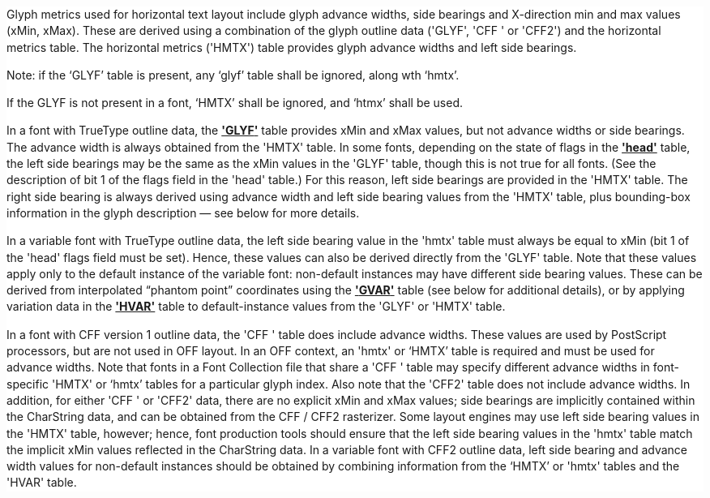Glyph metrics used for horizontal text layout include glyph advance
widths, side bearings and X-direction min and max values (xMin, xMax).
These are derived using a combination of the glyph outline data ('GLYF',
'CFF ' or 'CFF2') and the horizontal metrics table. The horizontal
metrics ('HMTX') table provides glyph advance widths and left side
bearings.

Note: if the ‘GLYF’ table is present, any ‘glyf’ table shall be ignored,
along wth ‘hmtx’.

If the GLYF is not present in a font, ‘HMTX’ shall be ignored, and
‘htmx’ shall be used.

In a font with TrueType outline data, the
[**'**GLYF**'**](#_glyf_–_Glyf) table provides xMin and xMax values, but
not advance widths or side bearings. The advance width is always
obtained from the 'HMTX' table. In some fonts, depending on the state of
flags in the [**'head'**](#_head_–_Font) table, the left side bearings
may be the same as the xMin values in the 'GLYF' table, though this is
not true for all fonts. (See the description of bit 1 of the flags field
in the 'head' table.) For this reason, left side bearings are provided
in the 'HMTX' table. The right side bearing is always derived using
advance width and left side bearing values from the 'HMTX' table, plus
bounding-box information in the glyph description — see below for more
details.

In a variable font with TrueType outline data, the left side bearing
value in the 'hmtx' table must always be equal to xMin (bit 1 of the
'head' flags field must be set). Hence, these values can also be derived
directly from the 'GLYF' table. Note that these values apply only to the
default instance of the variable font: non-default instances may have
different side bearing values. These can be derived from interpolated
“phantom point” coordinates using the [**'**GVAR**'**](#_Toc469671858)
table (see below for additional details), or by applying variation data
in the [**'HVAR'**](#_HVAR_–_Horizontal) table to default-instance
values from the 'GLYF' or 'HMTX' table.

In a font with CFF version 1 outline data, the 'CFF ' table does include
advance widths. These values are used by PostScript processors, but are
not used in OFF layout. In an OFF context, an 'hmtx' or ‘HMTX’ table is
required and must be used for advance widths. Note that fonts in a Font
Collection file that share a 'CFF ' table may specify different advance
widths in font-specific 'HMTX' or ‘hmtx’ tables for a particular glyph
index. Also note that the 'CFF2' table does not include advance widths.
In addition, for either 'CFF ' or 'CFF2' data, there are no explicit
xMin and xMax values; side bearings are implicitly contained within the
CharString data, and can be obtained from the CFF / CFF2 rasterizer.
Some layout engines may use left side bearing values in the 'HMTX'
table, however; hence, font production tools should ensure that the left
side bearing values in the 'hmtx' table match the implicit xMin values
reflected in the CharString data. In a variable font with CFF2 outline
data, left side bearing and advance width values for non-default
instances should be obtained by combining information from the ‘HMTX’ or
'hmtx' tables and the 'HVAR' table.
